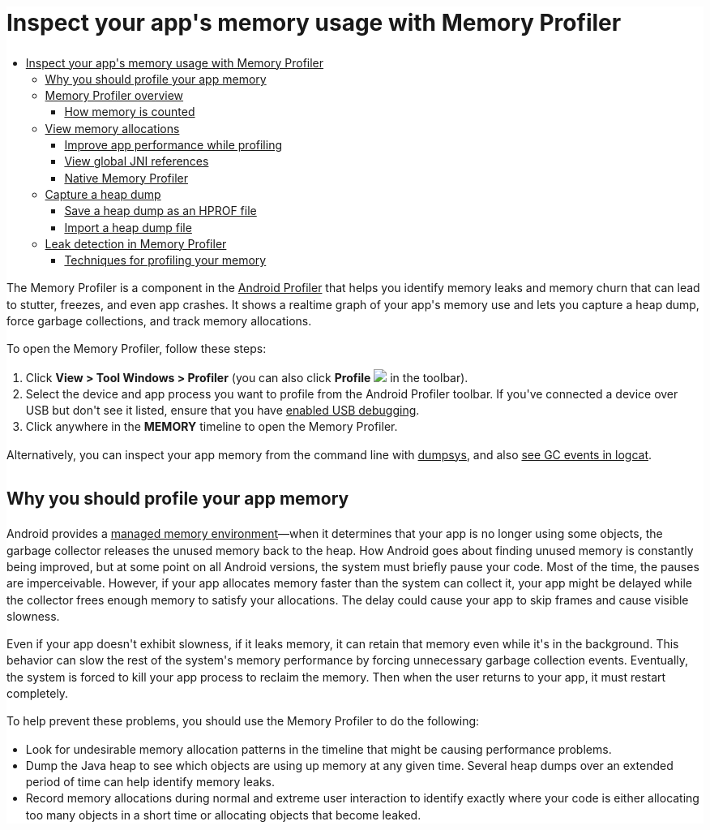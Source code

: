 # Inspect your app's memory usage with Memory Profiler

- [Inspect your app's memory usage with Memory Profiler](#inspect-your-apps-memory-usage-with-memory-profiler)
  - [Why you should profile your app memory](#why-you-should-profile-your-app-memory)
  - [Memory Profiler overview](#memory-profiler-overview)
    - [How memory is counted](#how-memory-is-counted)
  - [View memory allocations](#view-memory-allocations)
    - [Improve app performance while profiling](#improve-app-performance-while-profiling)
    - [View global JNI references](#view-global-jni-references)
    - [Native Memory Profiler](#native-memory-profiler)
  - [Capture a heap dump](#capture-a-heap-dump)
    - [Save a heap dump as an HPROF file](#save-a-heap-dump-as-an-hprof-file)
    - [Import a heap dump file](#import-a-heap-dump-file)
  - [Leak detection in Memory Profiler](#leak-detection-in-memory-profiler)
    - [Techniques for profiling your memory](#techniques-for-profiling-your-memory)

The Memory Profiler is a component in the [Android Profiler](https://developer.android.com/studio/preview/features/android-profiler) that helps you identify memory leaks and memory churn that can lead to stutter, freezes, and even app crashes. It shows a realtime graph of your app's memory use and lets you capture a heap dump, force garbage collections, and track memory allocations.

To open the Memory Profiler, follow these steps:

1.  Click **View > Tool Windows > Profiler** (you can also click **Profile** ![](https://developer.android.com/studio/images/buttons/toolbar-android-profiler.png) in the toolbar).
2.  Select the device and app process you want to profile from the Android Profiler toolbar. If you've connected a device over USB but don't see it listed, ensure that you have [enabled USB debugging](https://developer.android.com/studio/debug/dev-options#enable).
3.  Click anywhere in the **MEMORY** timeline to open the Memory Profiler.

Alternatively, you can inspect your app memory from the command line with [dumpsys](https://developer.android.com/studio/command-line/dumpsys), and also [see GC events in logcat](https://developer.android.com/studio/debug/am-logcat#memory-logs).

## Why you should profile your app memory

Android provides a [managed memory environment](https://developer.android.com/topic/performance/memory-overview)—when it determines that your app is no longer using some objects, the garbage collector releases the unused memory back to the heap. How Android goes about finding unused memory is constantly being improved, but at some point on all Android versions, the system must briefly pause your code. Most of the time, the pauses are imperceivable. However, if your app allocates memory faster than the system can collect it, your app might be delayed while the collector frees enough memory to satisfy your allocations. The delay could cause your app to skip frames and cause visible slowness.

Even if your app doesn't exhibit slowness, if it leaks memory, it can retain that memory even while it's in the background. This behavior can slow the rest of the system's memory performance by forcing unnecessary garbage collection events. Eventually, the system is forced to kill your app process to reclaim the memory. Then when the user returns to your app, it must restart completely.

To help prevent these problems, you should use the Memory Profiler to do the following:

*   Look for undesirable memory allocation patterns in the timeline that might be causing performance problems.
*   Dump the Java heap to see which objects are using up memory at any given time. Several heap dumps over an extended period of time can help identify memory leaks.
*   Record memory allocations during normal and extreme user interaction to identify exactly where your code is either allocating too many objects in a short time or allocating objects that become leaked.
